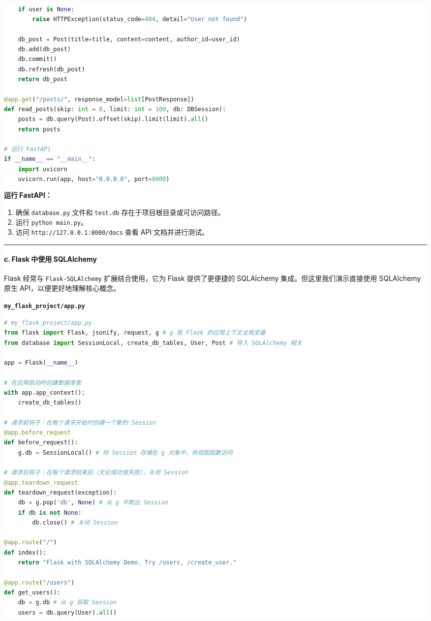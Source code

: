 ```python
    if user is None:
        raise HTTPException(status_code=404, detail="User not found")
    
    db_post = Post(title=title, content=content, author_id=user_id)
    db.add(db_post)
    db.commit()
    db.refresh(db_post)
    return db_post

@app.get("/posts/", response_model=list[PostResponse])
def read_posts(skip: int = 0, limit: int = 100, db: DBSession):
    posts = db.query(Post).offset(skip).limit(limit).all()
    return posts

# 运行 FastAPi
if __name__ == "__main__":
    import uvicorn
    uvicorn.run(app, host="0.0.0.0", port=8000)
```

**运行 FastAPI：**

1.  确保 `database.py` 文件和 `test.db` 存在于项目根目录或可访问路径。
2.  运行 `python main.py`。
3.  访问 `http://127.0.0.1:8000/docs` 查看 API 文档并进行测试。

---

#### c. Flask 中使用 SQLAlchemy

Flask 经常与 `Flask-SQLAlchemy` 扩展结合使用，它为 Flask 提供了更便捷的 SQLAlchemy 集成。但这里我们演示直接使用 SQLAlchemy 原生 API，以便更好地理解核心概念。

**`my_flask_project/app.py`**

```python
# my_flask_project/app.py
from flask import Flask, jsonify, request, g # g 是 Flask 的应用上下文全局变量
from database import SessionLocal, create_db_tables, User, Post # 导入 SQLAlchemy 相关

app = Flask(__name__)

# 在应用启动时创建数据库表
with app.app_context():
    create_db_tables()

# 请求前钩子：在每个请求开始时创建一个新的 Session
@app.before_request
def before_request():
    g.db = SessionLocal() # 将 Session 存储在 g 对象中，供视图函数访问

# 请求后钩子：在每个请求结束后（无论成功或失败），关闭 Session
@app.teardown_request
def teardown_request(exception):
    db = g.pop('db', None) # 从 g 中取出 Session
    if db is not None:
        db.close() # 关闭 Session

@app.route("/")
def index():
    return "Flask with SQLAlchemy Demo. Try /users, /create_user."

@app.route("/users")
def get_users():
    db = g.db # 从 g 获取 Session
    users = db.query(User).all()
```